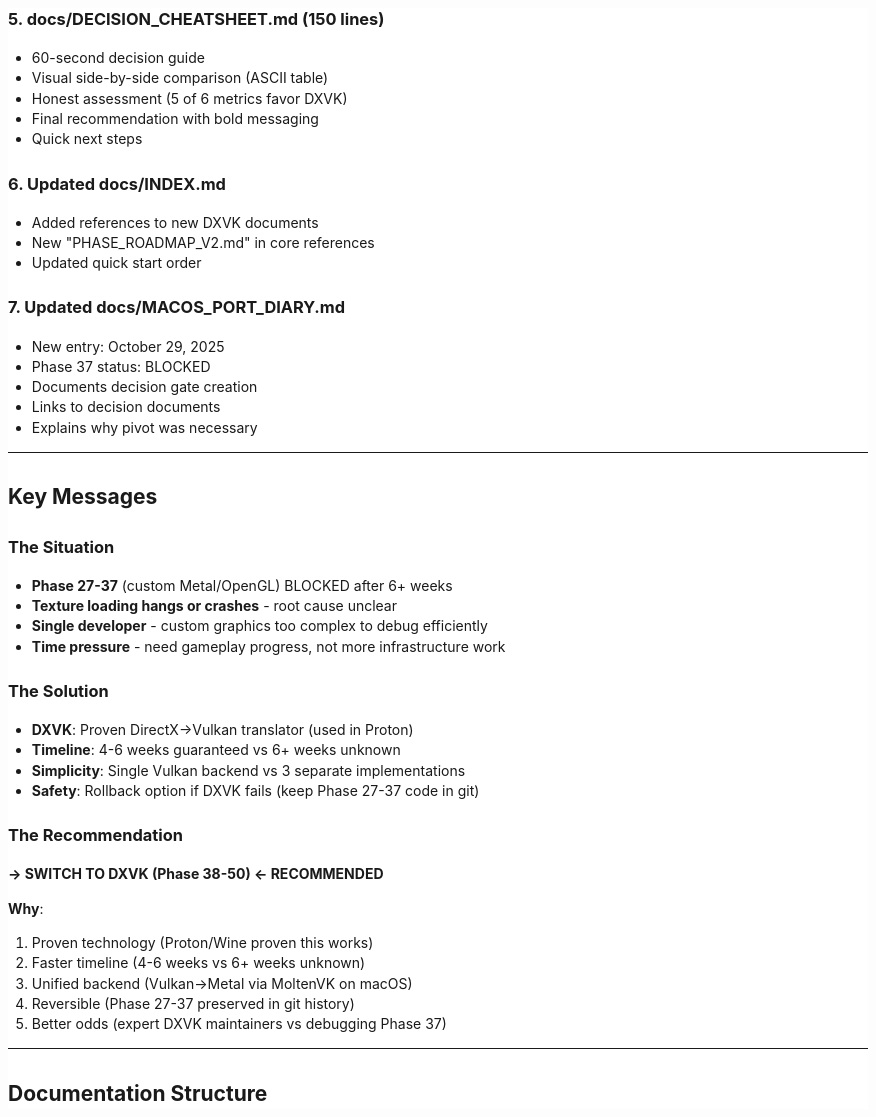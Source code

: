 ### 5. **docs/DECISION_CHEATSHEET.md** (150 lines)
- 60-second decision guide
- Visual side-by-side comparison (ASCII table)
- Honest assessment (5 of 6 metrics favor DXVK)
- Final recommendation with bold messaging
- Quick next steps

### 6. **Updated docs/INDEX.md**
- Added references to new DXVK documents
- New "PHASE_ROADMAP_V2.md" in core references
- Updated quick start order

### 7. **Updated docs/MACOS_PORT_DIARY.md**
- New entry: October 29, 2025
- Phase 37 status: BLOCKED
- Documents decision gate creation
- Links to decision documents
- Explains why pivot was necessary

---

## Key Messages

### The Situation
- **Phase 27-37** (custom Metal/OpenGL) BLOCKED after 6+ weeks
- **Texture loading hangs or crashes** - root cause unclear
- **Single developer** - custom graphics too complex to debug efficiently
- **Time pressure** - need gameplay progress, not more infrastructure work

### The Solution
- **DXVK**: Proven DirectX→Vulkan translator (used in Proton)
- **Timeline**: 4-6 weeks guaranteed vs 6+ weeks unknown
- **Simplicity**: Single Vulkan backend vs 3 separate implementations
- **Safety**: Rollback option if DXVK fails (keep Phase 27-37 code in git)

### The Recommendation
**→ SWITCH TO DXVK (Phase 38-50) ← RECOMMENDED**

**Why**:
1. Proven technology (Proton/Wine proven this works)
2. Faster timeline (4-6 weeks vs 6+ weeks unknown)
3. Unified backend (Vulkan→Metal via MoltenVK on macOS)
4. Reversible (Phase 27-37 preserved in git history)
5. Better odds (expert DXVK maintainers vs debugging Phase 37)

---

## Documentation Structure
